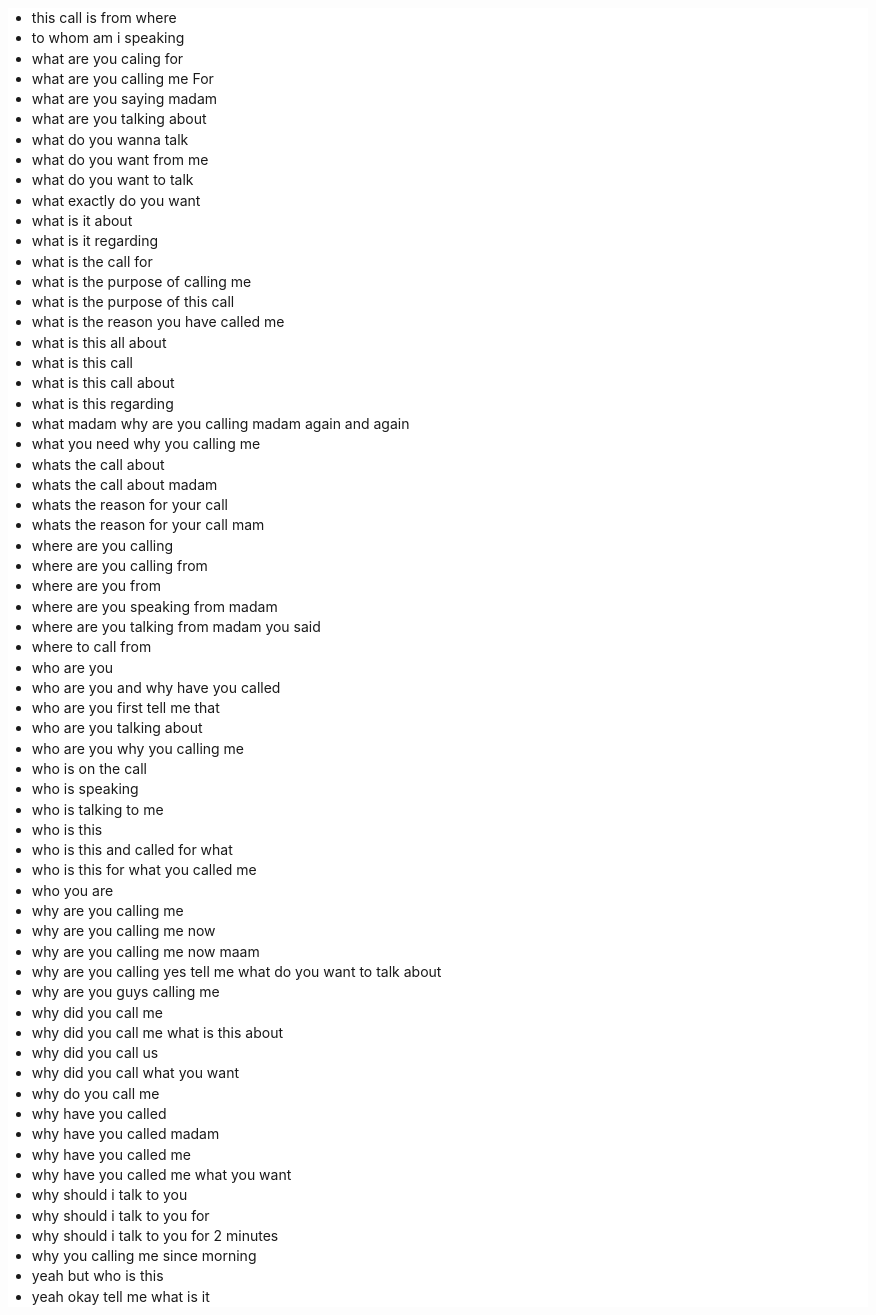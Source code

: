 - this call is from where
- to whom am i speaking
- what are you caling for
- what are you calling me For
- what are you saying madam
- what are you talking about
- what do you wanna talk
- what do you want from me
- what do you want to talk
- what exactly do you want
- what is it about
- what is it regarding
- what is the call for
- what is the purpose of calling me
- what is the purpose of this call
- what is the reason you have called me
- what is this all about
- what is this call
- what is this call about
- what is this regarding
- what madam why are you calling madam again and again
- what you need  why you calling me
- whats the call about
- whats the call about madam
- whats the reason for your call
- whats the reason for your call mam
- where are you calling
- where are you calling from
- where are you from
- where are you speaking from madam
- where are you talking from madam you said
- where to call from
- who are you
- who are you and why have you called
- who are you first tell me that
- who are you talking about
- who are you why you calling me
- who is on the call
- who is speaking
- who is talking to me
- who is this
- who is this and called for what
- who is this for what you called me
- who you are 
- why are you calling me
- why are you calling me now
- why are you calling me now maam
- why are you calling yes tell me what do you want to talk about
- why are you guys calling me
- why did you call me
- why did you call me what is this about
- why did you call us
- why did you call what you want
- why do you call me
- why have you called
- why have you called madam
- why have you called me
- why have you called me what you want
- why should i talk to you
- why should i talk to you for
- why should i talk to you for 2 minutes
- why you calling me since morning
- yeah but who is this
- yeah okay tell me what is it 